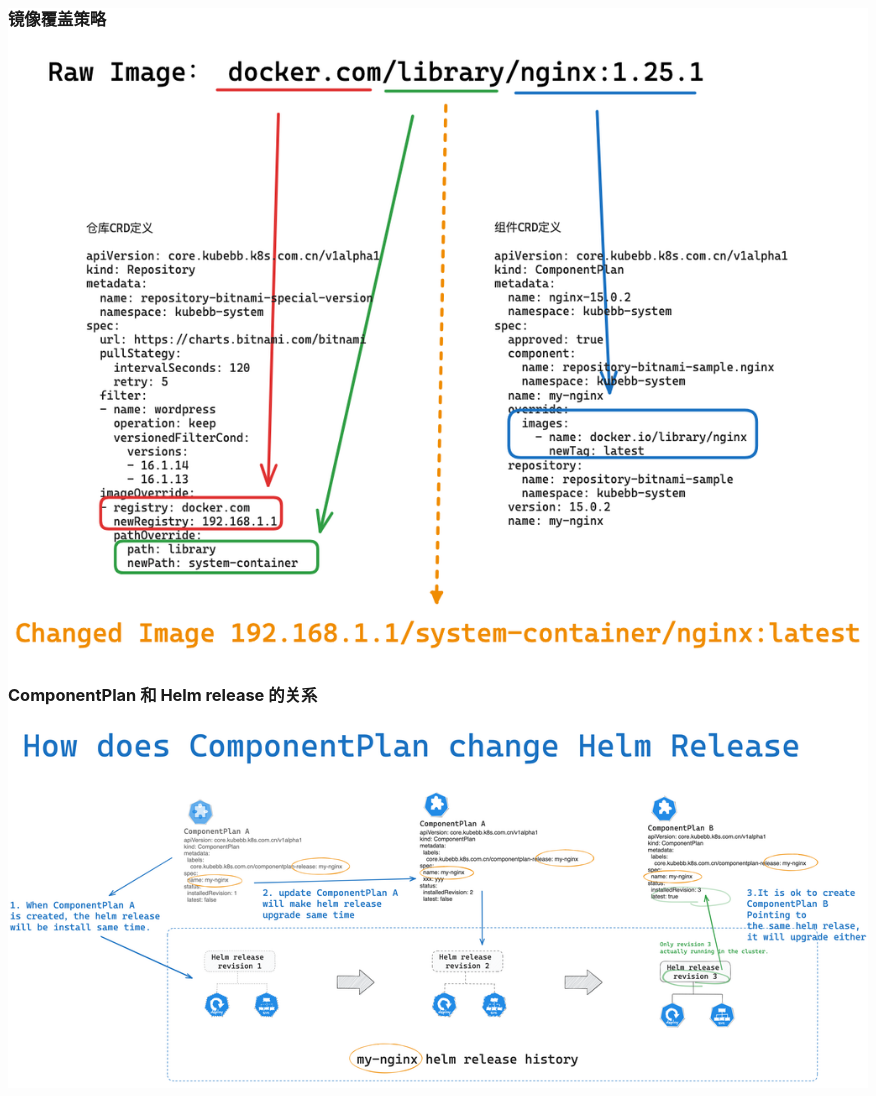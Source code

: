 ### 镜像覆盖策略

![image-changed](../images/image-changed.png)

### ComponentPlan 和 Helm release 的关系

![componentplan](../images/componentplan-helm-release.png)
